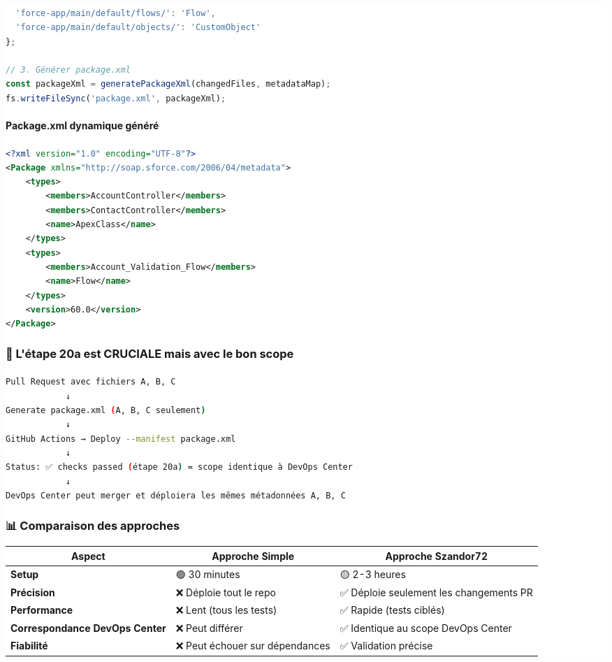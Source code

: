 ```javascript
  'force-app/main/default/flows/': 'Flow',
  'force-app/main/default/objects/': 'CustomObject'
};

// 3. Générer package.xml
const packageXml = generatePackageXml(changedFiles, metadataMap);
fs.writeFileSync('package.xml', packageXml);
```

#### **Package.xml dynamique généré**
```xml
<?xml version="1.0" encoding="UTF-8"?>
<Package xmlns="http://soap.sforce.com/2006/04/metadata">
    <types>
        <members>AccountController</members>
        <members>ContactController</members>
        <name>ApexClass</name>
    </types>
    <types>
        <members>Account_Validation_Flow</members>
        <name>Flow</name>
    </types>
    <version>60.0</version>
</Package>
```

### **🎯 L'étape 20a est CRUCIALE mais avec le bon scope**

```bash
Pull Request avec fichiers A, B, C
            ↓
Generate package.xml (A, B, C seulement)
            ↓
GitHub Actions → Deploy --manifest package.xml
            ↓
Status: ✅ checks passed (étape 20a) = scope identique à DevOps Center
            ↓
DevOps Center peut merger et déploiera les mêmes métadonnées A, B, C
```

### **📊 Comparaison des approches**

| Aspect | Approche Simple | Approche Szandor72 |
|--------|-----------------|-------------------|
| **Setup** | 🟢 30 minutes | 🟡 2-3 heures |
| **Précision** | ❌ Déploie tout le repo | ✅ Déploie seulement les changements PR |
| **Performance** | ❌ Lent (tous les tests) | ✅ Rapide (tests ciblés) |
| **Correspondance DevOps Center** | ❌ Peut différer | ✅ Identique au scope DevOps Center |
| **Fiabilité** | ❌ Peut échouer sur dépendances | ✅ Validation précise |
